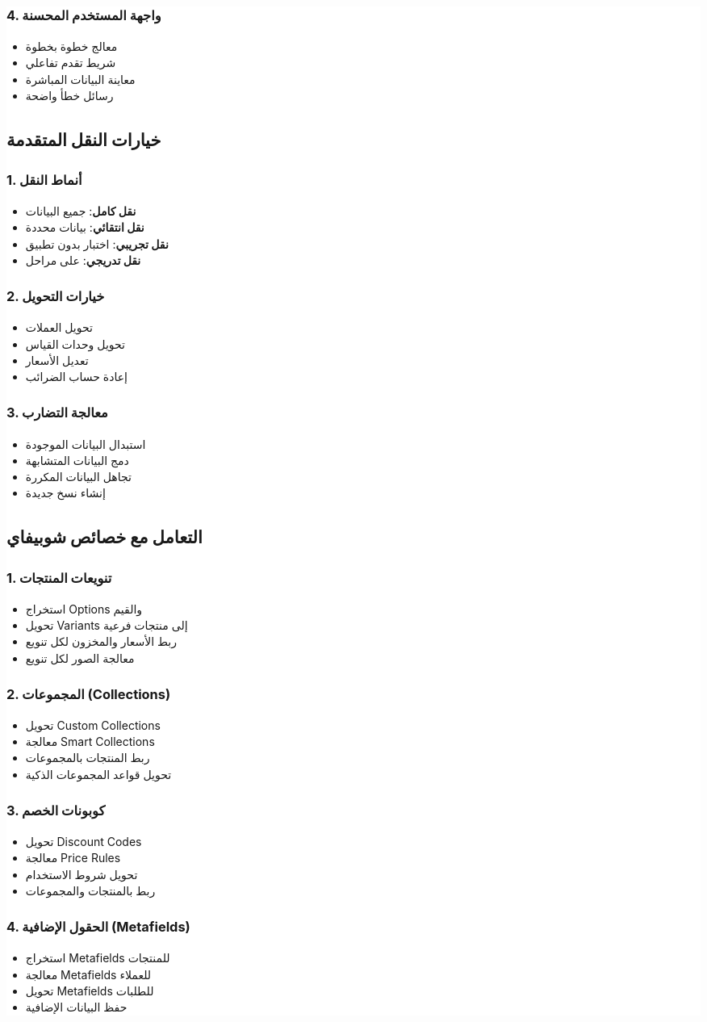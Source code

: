 ### 4. واجهة المستخدم المحسنة
- معالج خطوة بخطوة
- شريط تقدم تفاعلي
- معاينة البيانات المباشرة
- رسائل خطأ واضحة

## خيارات النقل المتقدمة

### 1. أنماط النقل
- **نقل كامل**: جميع البيانات
- **نقل انتقائي**: بيانات محددة
- **نقل تجريبي**: اختبار بدون تطبيق
- **نقل تدريجي**: على مراحل

### 2. خيارات التحويل
- تحويل العملات
- تحويل وحدات القياس
- تعديل الأسعار
- إعادة حساب الضرائب

### 3. معالجة التضارب
- استبدال البيانات الموجودة
- دمج البيانات المتشابهة
- تجاهل البيانات المكررة
- إنشاء نسخ جديدة

## التعامل مع خصائص شوبيفاي

### 1. تنويعات المنتجات
- استخراج Options والقيم
- تحويل Variants إلى منتجات فرعية
- ربط الأسعار والمخزون لكل تنويع
- معالجة الصور لكل تنويع

### 2. المجموعات (Collections)
- تحويل Custom Collections
- معالجة Smart Collections
- ربط المنتجات بالمجموعات
- تحويل قواعد المجموعات الذكية

### 3. كوبونات الخصم
- تحويل Discount Codes
- معالجة Price Rules
- تحويل شروط الاستخدام
- ربط بالمنتجات والمجموعات

### 4. الحقول الإضافية (Metafields)
- استخراج Metafields للمنتجات
- معالجة Metafields للعملاء
- تحويل Metafields للطلبات
- حفظ البيانات الإضافية
